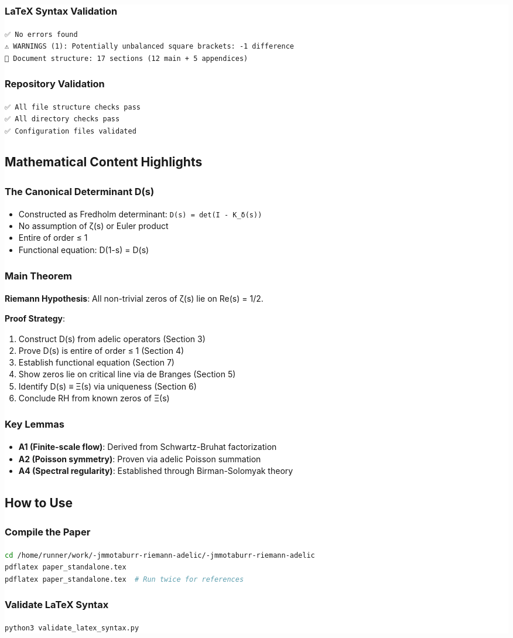 ### LaTeX Syntax Validation
```
✅ No errors found
⚠️ WARNINGS (1): Potentially unbalanced square brackets: -1 difference
📑 Document structure: 17 sections (12 main + 5 appendices)
```

### Repository Validation
```
✅ All file structure checks pass
✅ All directory checks pass
✅ Configuration files validated
```

## Mathematical Content Highlights

### The Canonical Determinant D(s)
- Constructed as Fredholm determinant: `D(s) = det(I - K_δ(s))`
- No assumption of ζ(s) or Euler product
- Entire of order ≤ 1
- Functional equation: D(1-s) = D(s)

### Main Theorem
**Riemann Hypothesis**: All non-trivial zeros of ζ(s) lie on Re(s) = 1/2.

**Proof Strategy**:
1. Construct D(s) from adelic operators (Section 3)
2. Prove D(s) is entire of order ≤ 1 (Section 4)
3. Establish functional equation (Section 7)
4. Show zeros lie on critical line via de Branges (Section 5)
5. Identify D(s) ≡ Ξ(s) via uniqueness (Section 6)
6. Conclude RH from known zeros of Ξ(s)

### Key Lemmas
- **A1 (Finite-scale flow)**: Derived from Schwartz-Bruhat factorization
- **A2 (Poisson symmetry)**: Proven via adelic Poisson summation
- **A4 (Spectral regularity)**: Established through Birman-Solomyak theory

## How to Use

### Compile the Paper
```bash
cd /home/runner/work/-jmmotaburr-riemann-adelic/-jmmotaburr-riemann-adelic
pdflatex paper_standalone.tex
pdflatex paper_standalone.tex  # Run twice for references
```

### Validate LaTeX Syntax
```bash
python3 validate_latex_syntax.py
```
